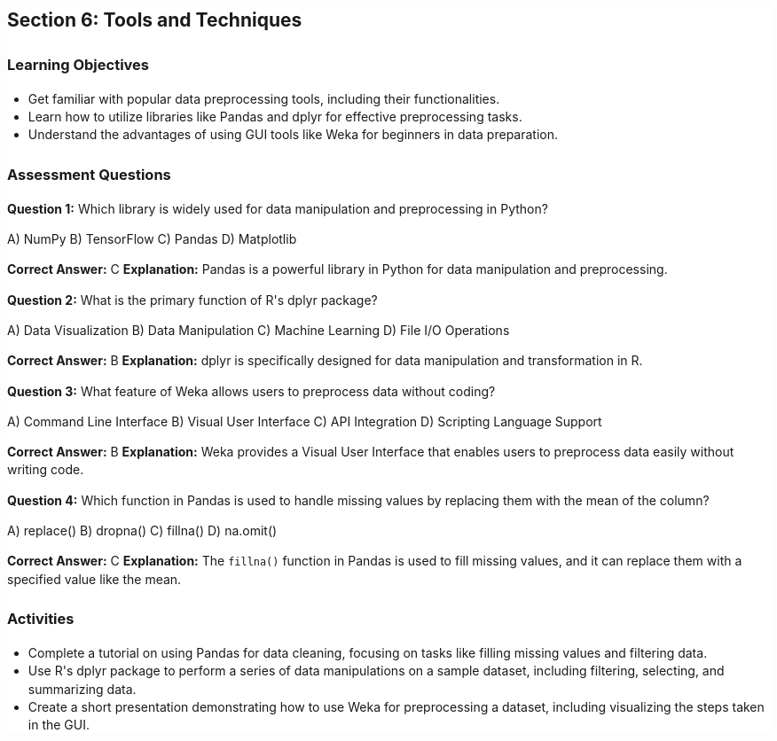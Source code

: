 
## Section 6: Tools and Techniques

### Learning Objectives
- Get familiar with popular data preprocessing tools, including their functionalities.
- Learn how to utilize libraries like Pandas and dplyr for effective preprocessing tasks.
- Understand the advantages of using GUI tools like Weka for beginners in data preparation.

### Assessment Questions

**Question 1:** Which library is widely used for data manipulation and preprocessing in Python?

  A) NumPy
  B) TensorFlow
  C) Pandas
  D) Matplotlib

**Correct Answer:** C
**Explanation:** Pandas is a powerful library in Python for data manipulation and preprocessing.

**Question 2:** What is the primary function of R's dplyr package?

  A) Data Visualization
  B) Data Manipulation
  C) Machine Learning
  D) File I/O Operations

**Correct Answer:** B
**Explanation:** dplyr is specifically designed for data manipulation and transformation in R.

**Question 3:** What feature of Weka allows users to preprocess data without coding?

  A) Command Line Interface
  B) Visual User Interface
  C) API Integration
  D) Scripting Language Support

**Correct Answer:** B
**Explanation:** Weka provides a Visual User Interface that enables users to preprocess data easily without writing code.

**Question 4:** Which function in Pandas is used to handle missing values by replacing them with the mean of the column?

  A) replace()
  B) dropna()
  C) fillna()
  D) na.omit()

**Correct Answer:** C
**Explanation:** The `fillna()` function in Pandas is used to fill missing values, and it can replace them with a specified value like the mean.

### Activities
- Complete a tutorial on using Pandas for data cleaning, focusing on tasks like filling missing values and filtering data.
- Use R's dplyr package to perform a series of data manipulations on a sample dataset, including filtering, selecting, and summarizing data.
- Create a short presentation demonstrating how to use Weka for preprocessing a dataset, including visualizing the steps taken in the GUI.
